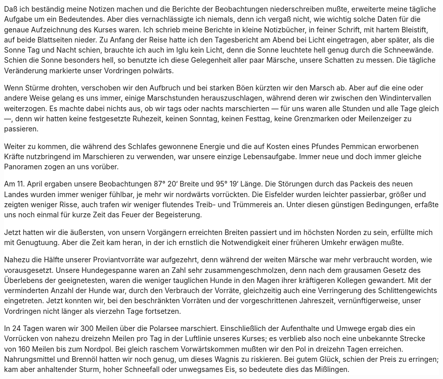 Daß ich beständig meine Notizen machen und die Berichte der Beobachtungen
niederschreiben mußte, erweiterte meine tägliche Aufgabe um ein Bedeutendes.
Aber dies vernachlässigte ich niemals, denn ich vergaß nicht, wie wichtig solche
Daten für die genaue Aufzeichnung des Kurses waren. Ich schrieb meine Berichte
in kleine Notizbücher, in feiner Schrift, mit hartem Bleistift, auf beide
Blattseiten nieder. Zu Anfang der Reise hatte ich den Tagesbericht am Abend bei
Licht eingetragen, aber später, als die Sonne Tag und Nacht schien, brauchte ich
auch im Iglu kein Licht, denn die Sonne leuchtete hell genug durch die
Schneewände. Schien die Sonne besonders hell, so benutzte ich diese Gelegenheit
aller paar Märsche, unsere Schatten zu messen. Die tägliche Veränderung
markierte unser Vordringen polwärts.

Wenn Stürme drohten, verschoben wir den Aufbruch und bei starken Böen kürzten
wir den Marsch ab. Aber auf die eine oder andere Weise gelang es uns immer,
einige Marschstunden herauszuschlagen, während deren wir zwischen den
Windintervallen weiterzogen. Es machte dabei nichts aus, ob wir tags oder nachts
marschierten — für uns waren alle Stunden und alle Tage gleich —, denn wir
hatten keine festgesetzte Ruhezeit, keinen Sonntag, keinen Festtag, keine
Grenzmarken oder Meilenzeiger zu passieren.

Weiter zu kommen, die während des Schlafes gewonnene Energie und die auf Kosten
eines Pfundes Pemmican erworbenen Kräfte nutzbringend im Marschieren zu
verwenden, war unsere einzige Lebensaufgabe. Immer neue und doch immer gleiche
Panoramen zogen an uns vorüber.

Am 11. April ergaben unsere Beobachtungen 87° 20‘ Breite und 95° 19‘ Länge. Die
Störungen durch das Packeis des neuen Landes wurden immer weniger fühlbar, je
mehr wir nordwärts vorrückten. Die Eisfelder wurden leichter passierbar, größer
und zeigten weniger Risse, auch trafen wir weniger flutendes Treib- und
Trümmereis an. Unter diesen günstigen Bedingungen, erfaßte uns noch einmal für
kurze Zeit das Feuer der Begeisterung.

Jetzt hatten wir die äußersten, von unsern Vorgängern erreichten Breiten
passiert und im höchsten Norden zu sein, erfüllte mich mit Genugtuung. Aber die
Zeit kam heran, in der ich ernstlich die Notwendigkeit einer früheren Umkehr
erwägen mußte.

Nahezu die Hälfte unserer Proviantvorräte war aufgezehrt, denn während der
weiten Märsche war mehr verbraucht worden, wie vorausgesetzt. Unsere
Hundegespanne waren an Zahl sehr zusammengeschmolzen, denn nach dem grausamen
Gesetz des Überlebens der geeignetesten, waren die weniger tauglichen Hunde in
den Magen ihrer kräftigeren Kollegen gewandert. Mit der verminderten Anzahl der
Hunde war, durch den Verbrauch der Vorräte, gleichzeitig auch eine Verringerung
des Schlittengewichts eingetreten. Jetzt konnten wir, bei den beschränkten
Vorräten und der vorgeschrittenen Jahreszeit, vernünftigerweise, unser
Vordringen nicht länger als vierzehn Tage fortsetzen.

In 24 Tagen waren wir 300 Meilen über die Polarsee marschiert. Einschließlich
der Aufenthalte und Umwege ergab dies ein Vorrücken von nahezu dreizehn Meilen
pro Tag in der Luftlinie unseres Kurses; es verblieb also noch eine unbekannte
Strecke von 160 Meilen bis zum Nordpol. Bei gleich raschem Vorwärtskommen mußten
wir den Pol in dreizehn Tagen erreichen. Nahrungsmittel und Brennöl hatten wir
noch genug, um dieses Wagnis zu riskieren. Bei gutem Glück, schien der Preis zu
erringen; kam aber anhaltender Sturm, hoher Schneefall oder unwegsames Eis, so
bedeutete dies das Mißlingen.
